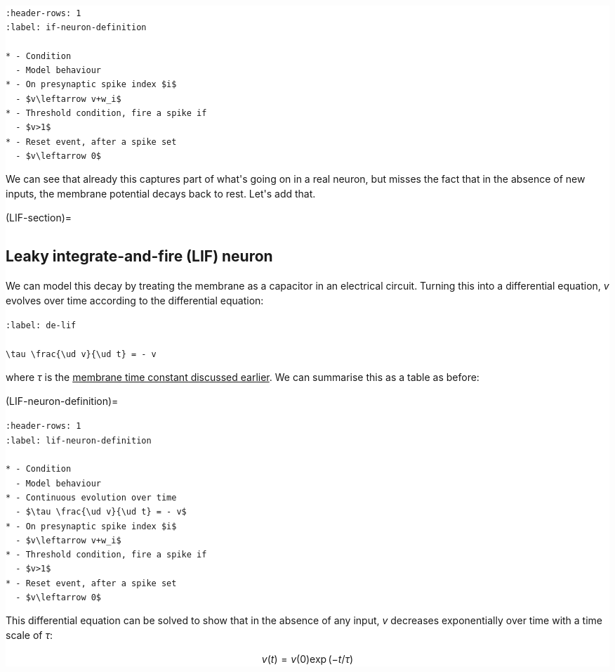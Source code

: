 ```{list-table} Integrate and fire neuron definition
:header-rows: 1
:label: if-neuron-definition

* - Condition
  - Model behaviour
* - On presynaptic spike index $i$
  - $v\leftarrow v+w_i$
* - Threshold condition, fire a spike if
  - $v>1$
* - Reset event, after a spike set
  - $v\leftarrow 0$
```

We can see that already this captures part of what's going on in a real neuron, but misses the fact that in the absence of new inputs, the membrane potential decays back to rest. Let's add that.

(LIF-section)=
## Leaky integrate-and-fire (LIF) neuron

We can model this decay by treating the membrane as a capacitor in an electrical circuit. Turning this into a differential equation, $v$ evolves over time according to the differential equation:

```{math}
:label: de-lif

\tau \frac{\ud v}{\ud t} = - v

```
where $\tau$ is the [membrane time constant discussed earlier](#membrane-time-constant). We can summarise this as a table as before:

(LIF-neuron-definition)=
```{list-table} Leaky integrate-and-fire neuron definition
:header-rows: 1
:label: lif-neuron-definition

* - Condition
  - Model behaviour
* - Continuous evolution over time
  - $\tau \frac{\ud v}{\ud t} = - v$
* - On presynaptic spike index $i$
  - $v\leftarrow v+w_i$
* - Threshold condition, fire a spike if
  - $v>1$
* - Reset event, after a spike set
  - $v\leftarrow 0$
```

This differential equation can be solved to show that in the absence of any input, $v$ decreases exponentially over time with a time scale of $\tau$:

$$
v(t) = v(0) \exp(-t/\tau)
$$
